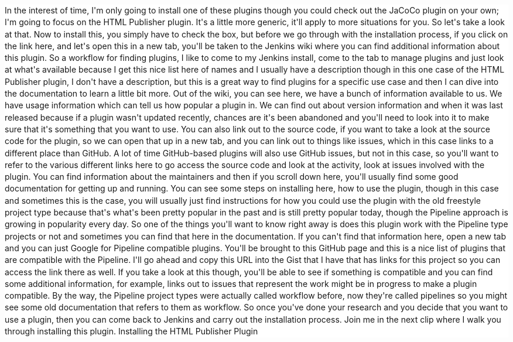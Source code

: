 In the interest of time, I'm only going to install one of these plugins though you could check out the JaCoCo plugin on your own; I'm going to focus on the HTML Publisher plugin. It's a little more generic, it'll apply to more situations for you. So let's take a look at that. Now to install this, you simply have to check the box, but before we go through with the installation process, if you click on the link here, and let's open this in a new tab, you'll be taken to the Jenkins wiki where you can find additional information about this plugin. So a workflow for finding plugins, I like to come to my Jenkins install, come to the tab to manage plugins and just look at what's available because I get this nice list here of names and I usually have a description though in this one case of the HTML Publisher plugin, I don't have a description, but this is a great way to find plugins for a specific use case and then I can dive into the documentation to learn a little bit more. Out of the wiki, you can see here, we have a bunch of information available to us. We have usage information which can tell us how popular a plugin in. We can find out about version information and when it was last released because if a plugin wasn't updated recently, chances are it's been abandoned and you'll need to look into it to make sure that it's something that you want to use. You can also link out to the source code, if you want to take a look at the source code for the plugin, so we can open that up in a new tab, and you can link out to things like issues, which in this case links to a different place than GitHub. A lot of time GitHub-based plugins will also use GitHub issues, but not in this case, so you'll want to refer to the various different links here to go access the source code and look at the activity, look at issues involved with the plugin. You can find information about the maintainers and then if you scroll down here, you'll usually find some good documentation for getting up and running. You can see some steps on installing here, how to use the plugin, though in this case and sometimes this is the case, you will usually just find instructions for how you could use the plugin with the old freestyle project type because that's what's been pretty popular in the past and is still pretty popular today, though the Pipeline approach is growing in popularity every day. So one of the things you'll want to know right away is does this plugin work with the Pipeline type projects or not and sometimes you can find that here in the documentation. If you can't find that information here, open a new tab and you can just Google for Pipeline compatible plugins. You'll be brought to this GitHub page and this is a nice list of plugins that are compatible with the Pipeline. I'll go ahead and copy this URL into the Gist that I have that has links for this project so you can access the link there as well. If you take a look at this though, you'll be able to see if something is compatible and you can find some additional information, for example, links out to issues that represent the work might be in progress to make a plugin compatible. By the way, the Pipeline project types were actually called workflow before, now they're called pipelines so you might see some old documentation that refers to them as workflow. So once you've done your research and you decide that you want to use a plugin, then you can come back to Jenkins and carry out the installation process. Join me in the next clip where I walk you through installing this plugin.
Installing the HTML Publisher Plugin
